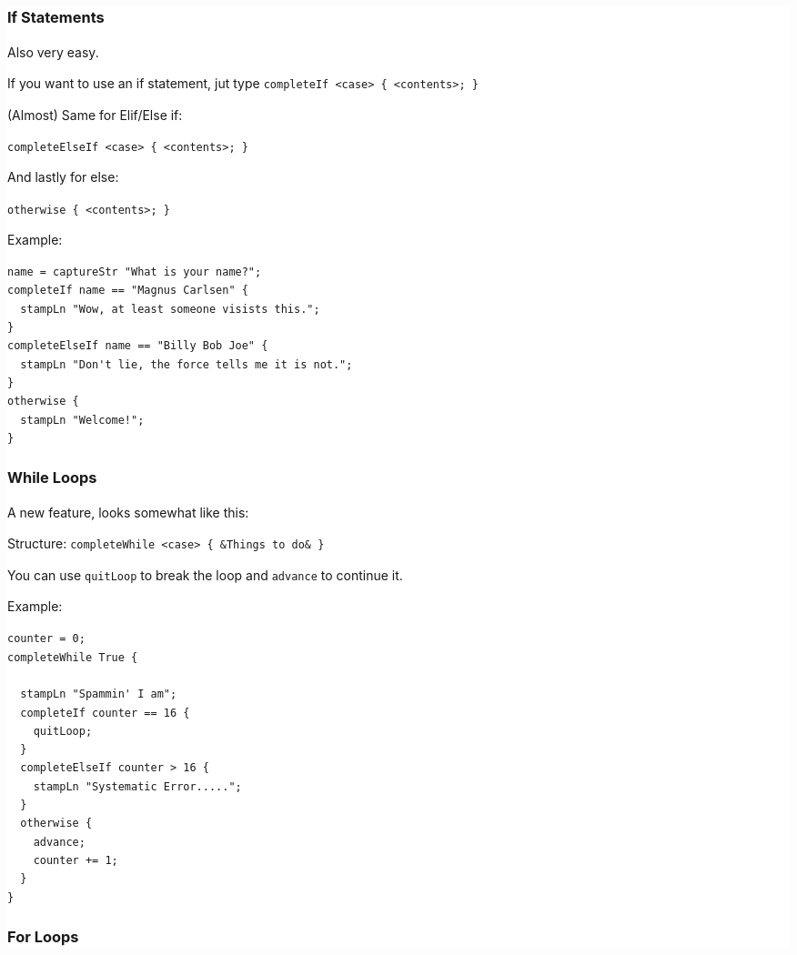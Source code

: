 ### If Statements

Also very easy.

If you want to use an if statement, jut type `completeIf <case> { <contents>; }`

(Almost) Same for Elif/Else if:

`completeElseIf <case> { <contents>; }`

And lastly for else:

`otherwise { <contents>; }`

Example:
```
name = captureStr "What is your name?";
completeIf name == "Magnus Carlsen" {
  stampLn "Wow, at least someone visists this.";
}
completeElseIf name == "Billy Bob Joe" {
  stampLn "Don't lie, the force tells me it is not.";
}
otherwise {
  stampLn "Welcome!";
}
```

### While Loops

A new feature, looks somewhat like this:

Structure: `completeWhile <case> { &Things to do& } `

You can use `quitLoop` to break the loop and `advance` to continue it.

Example:
```
counter = 0;
completeWhile True {

  stampLn "Spammin' I am";
  completeIf counter == 16 {
    quitLoop;
  }
  completeElseIf counter > 16 {
    stampLn "Systematic Error.....";
  }
  otherwise {
    advance;
    counter += 1;
  }
}
```

### For Loops
